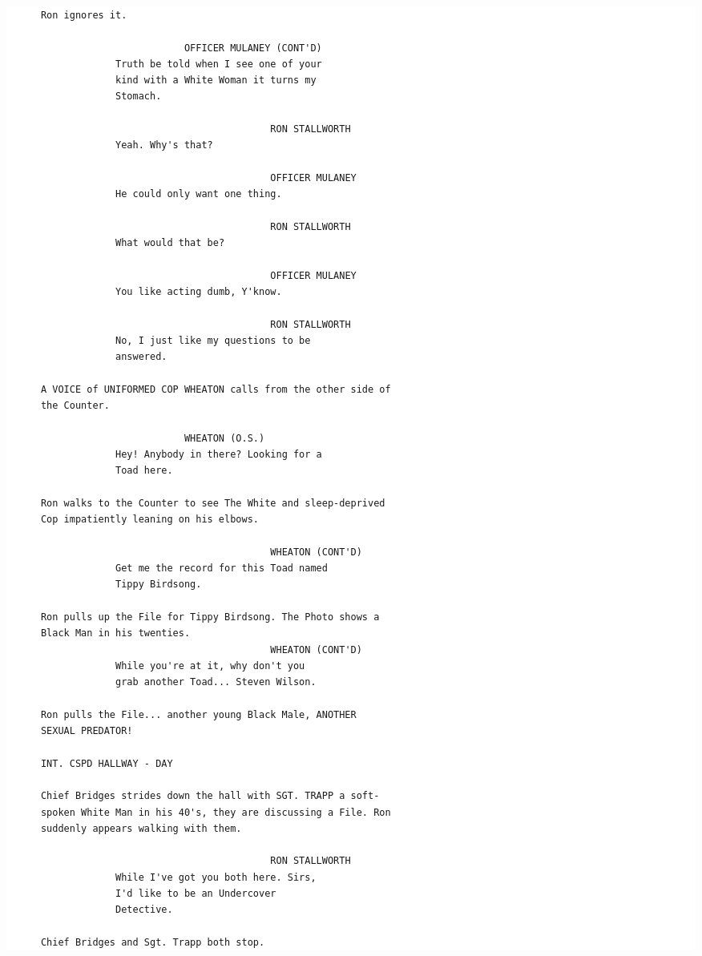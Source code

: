           Ron ignores it.
                         
                                   OFFICER MULANEY (CONT'D)
                       Truth be told when I see one of your
                       kind with a White Woman it turns my
                       Stomach.
                         
                                                  RON STALLWORTH
                       Yeah. Why's that?
                         
                                                  OFFICER MULANEY
                       He could only want one thing.
                         
                                                  RON STALLWORTH
                       What would that be?
                         
                                                  OFFICER MULANEY
                       You like acting dumb, Y'know.
                         
                                                  RON STALLWORTH
                       No, I just like my questions to be
                       answered.
                         
          A VOICE of UNIFORMED COP WHEATON calls from the other side of
          the Counter.
                         
                                   WHEATON (O.S.)
                       Hey! Anybody in there? Looking for a
                       Toad here.
                         
          Ron walks to the Counter to see The White and sleep-deprived
          Cop impatiently leaning on his elbows.
                         
                                                  WHEATON (CONT'D)
                       Get me the record for this Toad named
                       Tippy Birdsong.
                         
          Ron pulls up the File for Tippy Birdsong. The Photo shows a
          Black Man in his twenties.
                                                  WHEATON (CONT'D)
                       While you're at it, why don't you
                       grab another Toad... Steven Wilson.
                         
          Ron pulls the File... another young Black Male, ANOTHER
          SEXUAL PREDATOR!
                         
          INT. CSPD HALLWAY - DAY
                         
          Chief Bridges strides down the hall with SGT. TRAPP a soft-
          spoken White Man in his 40's, they are discussing a File. Ron
          suddenly appears walking with them.
                         
                                                  RON STALLWORTH
                       While I've got you both here. Sirs,
                       I'd like to be an Undercover
                       Detective.
                         
          Chief Bridges and Sgt. Trapp both stop.
                         